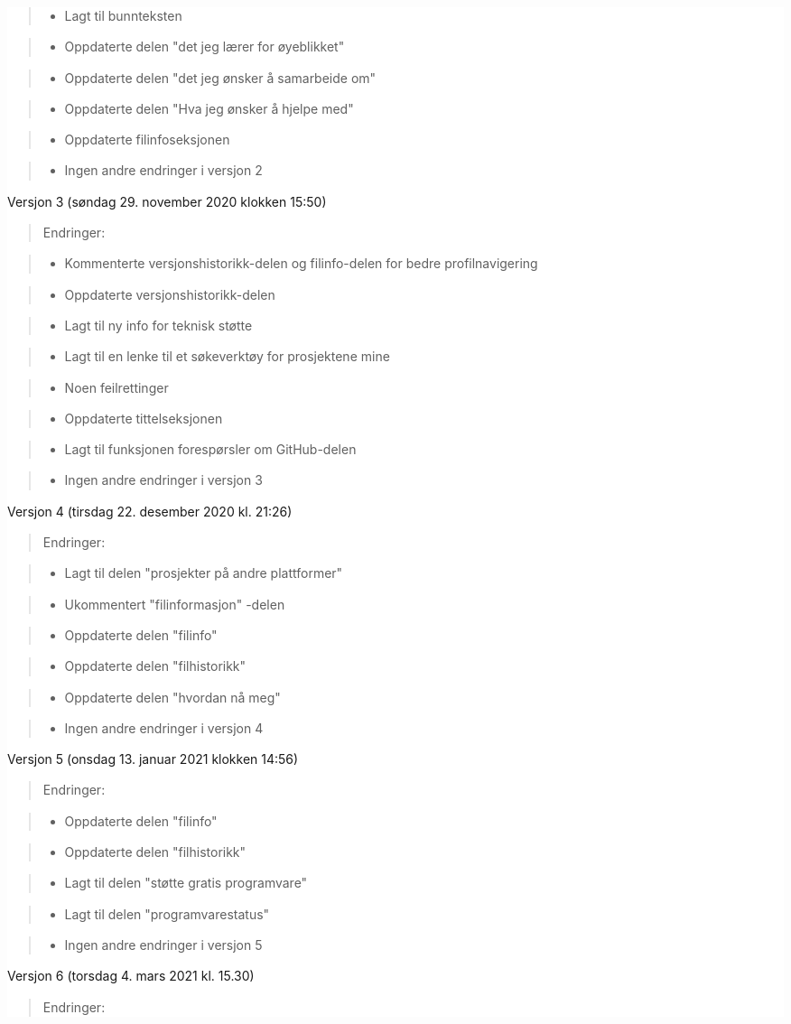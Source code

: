 > * Lagt til bunnteksten

> * Oppdaterte delen "det jeg lærer for øyeblikket"

> * Oppdaterte delen "det jeg ønsker å samarbeide om"

> * Oppdaterte delen "Hva jeg ønsker å hjelpe med"

> * Oppdaterte filinfoseksjonen

> * Ingen andre endringer i versjon 2

Versjon 3 (søndag 29. november 2020 klokken 15:50)

> Endringer:

> * Kommenterte versjonshistorikk-delen og filinfo-delen for bedre profilnavigering

> * Oppdaterte versjonshistorikk-delen

> * Lagt til ny info for teknisk støtte

> * Lagt til en lenke til et søkeverktøy for prosjektene mine

> * Noen feilrettinger

> * Oppdaterte tittelseksjonen

> * Lagt til funksjonen forespørsler om GitHub-delen

> * Ingen andre endringer i versjon 3

Versjon 4 (tirsdag 22. desember 2020 kl. 21:26)

> Endringer:

> * Lagt til delen "prosjekter på andre plattformer"

> * Ukommentert "filinformasjon" -delen

> * Oppdaterte delen "filinfo"

> * Oppdaterte delen "filhistorikk"

> * Oppdaterte delen "hvordan nå meg"

> * Ingen andre endringer i versjon 4

Versjon 5 (onsdag 13. januar 2021 klokken 14:56)

> Endringer:

> * Oppdaterte delen "filinfo"

> * Oppdaterte delen "filhistorikk"

> * Lagt til delen "støtte gratis programvare"

> * Lagt til delen "programvarestatus"

> * Ingen andre endringer i versjon 5

Versjon 6 (torsdag 4. mars 2021 kl. 15.30)

> Endringer:
